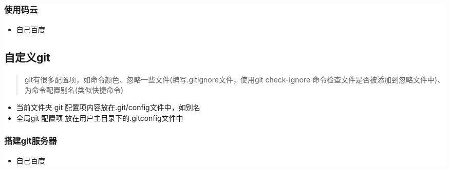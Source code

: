 ### 使用码云
- 自己百度

## 自定义git
>git有很多配置项，如命令颜色、忽略一些文件(编写.gitignore文件，使用git check-ignore 命令检查文件是否被添加到忽略文件中)、为命令配置别名(类似快捷命令)
- 当前文件夹 git 配置项内容放在.git/config文件中，如别名
- 全局git 配置项  放在用户主目录下的.gitconfig文件中

### 搭建git服务器
- 自己百度
